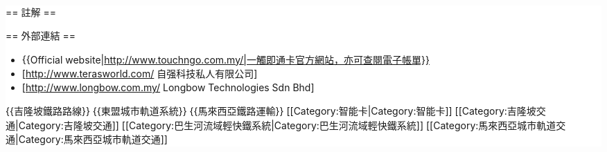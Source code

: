 == 註解 ==
<references/>

== 外部連結 ==
* {{Official website|http://www.touchngo.com.my/|一觸即通卡官方網站，亦可查閱電子帳單}}
* [http://www.terasworld.com/ 自强科技私人有限公司]
* [http://www.longbow.com.my/ Longbow Technologies Sdn Bhd]

{{吉隆坡鐵路路線}}
{{東盟城市軌道系統}}
{{馬來西亞鐵路運輸}}
[[Category:智能卡|Category:智能卡]]
[[Category:吉隆坡交通|Category:吉隆坡交通]]
[[Category:巴生河流域輕快鐵系統|Category:巴生河流域輕快鐵系統]]
[[Category:馬來西亞城市軌道交通|Category:馬來西亞城市軌道交通]]